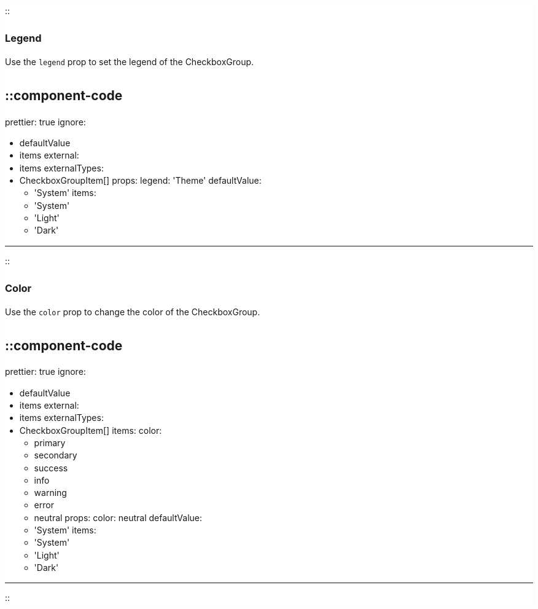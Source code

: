 ::

### Legend

Use the `legend` prop to set the legend of the CheckboxGroup.

::component-code
---
prettier: true
ignore:
  - defaultValue
  - items
external:
  - items
externalTypes:
  - CheckboxGroupItem[]
props:
  legend: 'Theme'
  defaultValue:
    - 'System'
  items:
    - 'System'
    - 'Light'
    - 'Dark'
---
::

### Color

Use the `color` prop to change the color of the CheckboxGroup.

::component-code
---
prettier: true
ignore:
  - defaultValue
  - items
external:
  - items
externalTypes:
  - CheckboxGroupItem[]
items:
  color:
    - primary
    - secondary
    - success
    - info
    - warning
    - error
    - neutral
props:
  color: neutral
  defaultValue:
    - 'System'
  items:
    - 'System'
    - 'Light'
    - 'Dark'
---
::
